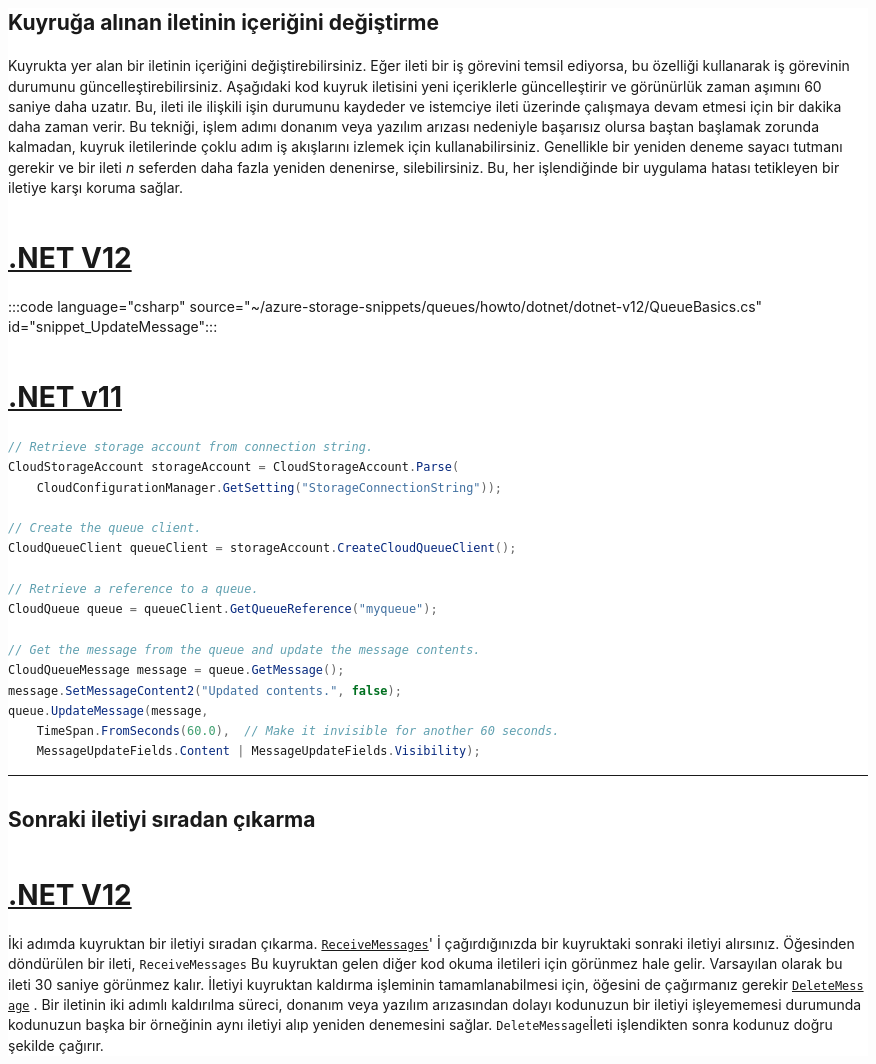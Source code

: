 
## <a name="change-the-contents-of-a-queued-message"></a>Kuyruğa alınan iletinin içeriğini değiştirme

Kuyrukta yer alan bir iletinin içeriğini değiştirebilirsiniz. Eğer ileti bir iş görevini temsil ediyorsa, bu özelliği kullanarak iş görevinin durumunu güncelleştirebilirsiniz. Aşağıdaki kod kuyruk iletisini yeni içeriklerle güncelleştirir ve görünürlük zaman aşımını 60 saniye daha uzatır. Bu, ileti ile ilişkili işin durumunu kaydeder ve istemciye ileti üzerinde çalışmaya devam etmesi için bir dakika daha zaman verir. Bu tekniği, işlem adımı donanım veya yazılım arızası nedeniyle başarısız olursa baştan başlamak zorunda kalmadan, kuyruk iletilerinde çoklu adım iş akışlarını izlemek için kullanabilirsiniz. Genellikle bir yeniden deneme sayacı tutmanı gerekir ve bir ileti *n* seferden daha fazla yeniden denenirse, silebilirsiniz. Bu, her işlendiğinde bir uygulama hatası tetikleyen bir iletiye karşı koruma sağlar.

# <a name="net-v12"></a>[.NET V12](#tab/dotnet)

:::code language="csharp" source="~/azure-storage-snippets/queues/howto/dotnet/dotnet-v12/QueueBasics.cs" id="snippet_UpdateMessage":::

# <a name="net-v11"></a>[.NET v11](#tab/dotnetv11)

```csharp
// Retrieve storage account from connection string.
CloudStorageAccount storageAccount = CloudStorageAccount.Parse(
    CloudConfigurationManager.GetSetting("StorageConnectionString"));

// Create the queue client.
CloudQueueClient queueClient = storageAccount.CreateCloudQueueClient();

// Retrieve a reference to a queue.
CloudQueue queue = queueClient.GetQueueReference("myqueue");

// Get the message from the queue and update the message contents.
CloudQueueMessage message = queue.GetMessage();
message.SetMessageContent2("Updated contents.", false);
queue.UpdateMessage(message,
    TimeSpan.FromSeconds(60.0),  // Make it invisible for another 60 seconds.
    MessageUpdateFields.Content | MessageUpdateFields.Visibility);
```

---

## <a name="dequeue-the-next-message"></a>Sonraki iletiyi sıradan çıkarma

# <a name="net-v12"></a>[.NET V12](#tab/dotnet)

İki adımda kuyruktan bir iletiyi sıradan çıkarma. [`ReceiveMessages`](/dotnet/api/azure.storage.queues.queueclient.receivemessages)' İ çağırdığınızda bir kuyruktaki sonraki iletiyi alırsınız. Öğesinden döndürülen bir ileti, `ReceiveMessages` Bu kuyruktan gelen diğer kod okuma iletileri için görünmez hale gelir. Varsayılan olarak bu ileti 30 saniye görünmez kalır. İletiyi kuyruktan kaldırma işleminin tamamlanabilmesi için, öğesini de çağırmanız gerekir [`DeleteMessage`](/dotnet/api/azure.storage.queues.queueclient.deletemessage) . Bir iletinin iki adımlı kaldırılma süreci, donanım veya yazılım arızasından dolayı kodunuzun bir iletiyi işleyememesi durumunda kodunuzun başka bir örneğinin aynı iletiyi alıp yeniden denemesini sağlar. `DeleteMessage`İleti işlendikten sonra kodunuz doğru şekilde çağırır.
